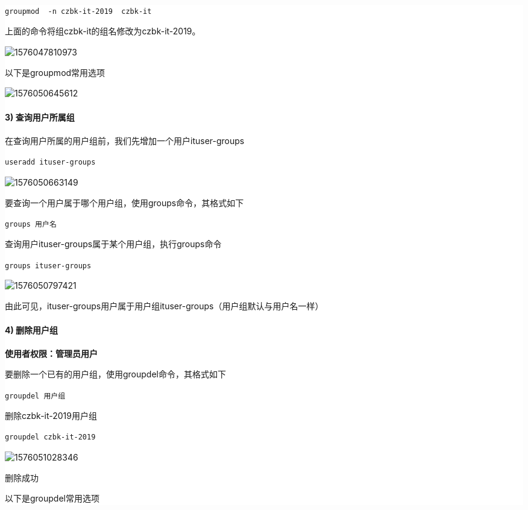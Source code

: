 ```shell
groupmod  -n czbk-it-2019  czbk-it
```

上面的命令将组czbk-it的组名修改为czbk-it-2019。

![1576047810973](assets/1576047810973.png)

以下是groupmod常用选项

![1576050645612](assets/1576050645612.png)

#### 3) 查询用户所属组

在查询用户所属的用户组前，我们先增加一个用户ituser-groups

```shell
useradd ituser-groups
```

![1576050663149](assets/1576050663149.png)

要查询一个用户属于哪个用户组，使用groups命令，其格式如下

```shell
groups 用户名
```

查询用户ituser-groups属于某个用户组，执行groups命令

```shell
groups ituser-groups
```

![1576050797421](assets/1576050797421.png)

由此可见，ituser-groups用户属于用户组ituser-groups（用户组默认与用户名一样）

#### 4) 删除用户组

**使用者权限：管理员用户**

要删除一个已有的用户组，使用groupdel命令，其格式如下

```shell
groupdel 用户组
```

删除czbk-it-2019用户组

```shell
groupdel czbk-it-2019
```

![1576051028346](assets/1576051028346.png)

删除成功

以下是groupdel常用选项
